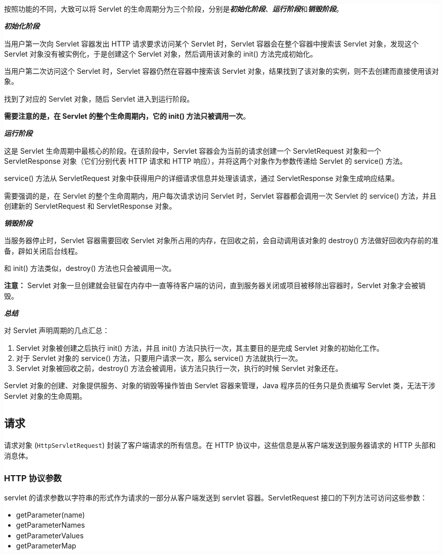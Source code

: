 按照功能的不同，大致可以将 Servlet 的生命周期分为三个阶段，分别是***初始化阶段***、***运行阶段***和***销毁阶段***。



***初始化阶段***

当用户第一次向 Servlet 容器发出 HTTP 请求要求访问某个 Servlet 时，Servlet 容器会在整个容器中搜索该 Servlet 对象，发现这个 Servlet 对象没有被实例化，于是创建这个 Servlet 对象，然后调用该对象的 init() 方法完成初始化。

当用户第二次访问这个 Servlet 时，Servlet 容器仍然在容器中搜索该 Servlet 对象，结果找到了该对象的实例，则不去创建而直接使用该对象。

找到了对应的 Servlet 对象，随后 Servlet 进入到运行阶段。

**需要注意的是，在 Servlet 的整个生命周期内，它的 init() 方法只被调用一次**。



***运行阶段***

这是 Servlet 生命周期中最核心的阶段。在该阶段中，Servlet 容器会为当前的请求创建一个 ServletRequest 对象和一个 ServletResponse 对象（它们分别代表 HTTP 请求和 HTTP 响应），并将这两个对象作为参数传递给 Servlet 的 service() 方法。

service() 方法从 ServletRequest 对象中获得用户的详细请求信息并处理该请求，通过 ServletResponse 对象生成响应结果。

需要强调的是，在 Servlet 的整个生命周期内，用户每次请求访问 Servlet 时，Servlet 容器都会调用一次 Servlet 的 service() 方法，并且创建新的 ServletRequest 和 ServletResponse 对象。



***销毁阶段***

当服务器停止时，Servlet 容器需要回收 Servlet 对象所占用的内存，在回收之前，会自动调用该对象的 destroy() 方法做好回收内存前的准备，辟如关闭后台线程。

和 init() 方法类似，destroy() 方法也只会被调用一次。

**注意：** Servlet 对象一旦创建就会驻留在内存中一直等待客户端的访问，直到服务器关闭或项目被移除出容器时，Servlet 对象才会被销毁。



***总结***

对 Servlet 声明周期的几点汇总：

1. Servlet 对象被创建之后执行 init() 方法，并且 init() 方法只执行一次，其主要目的是完成 Servlet 对象的初始化工作。
2. 对于 Servlet 对象的 service() 方法，只要用户请求一次，那么 service() 方法就执行一次。
3. Servlet 对象被回收之前，destroy() 方法会被调用，该方法只执行一次，执行的时候 Servlet 对象还在。


Servlet 对象的创建、对象提供服务、对象的销毁等操作皆由 Servlet 容器来管理，Java 程序员的任务只是负责编写 Servlet 类，无法干涉 Servlet 对象的生命周期。



## 请求

请求对象 (```HttpServletRequest```) 封装了客户端请求的所有信息。在 HTTP 协议中，这些信息是从客户端发送到服务器请求的 HTTP 头部和消息体。

### HTTP 协议参数

servlet 的请求参数以字符串的形式作为请求的一部分从客户端发送到 servlet 容器。ServletRequest 接口的下列方法可访问这些参数：

* getParameter(name)
* getParameterNames
* getParameterValues
* getParameterMap
